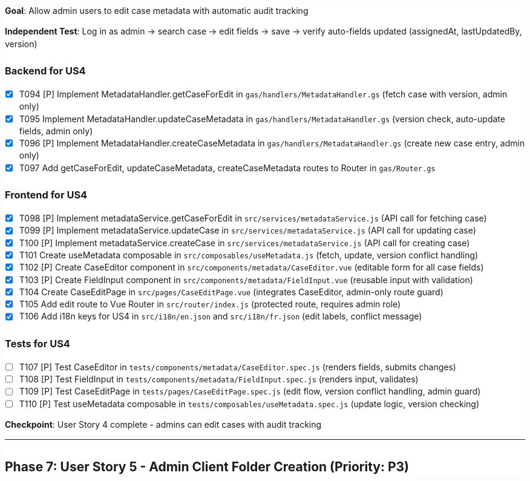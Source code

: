 **Goal**: Allow admin users to edit case metadata with automatic audit tracking

**Independent Test**: Log in as admin → search case → edit fields → save → verify auto-fields updated (assignedAt, lastUpdatedBy, version)

### Backend for US4

- [X] T094 [P] Implement MetadataHandler.getCaseForEdit in `gas/handlers/MetadataHandler.gs` (fetch case with version, admin only)
- [X] T095 Implement MetadataHandler.updateCaseMetadata in `gas/handlers/MetadataHandler.gs` (version check, auto-update fields, admin only)
- [X] T096 [P] Implement MetadataHandler.createCaseMetadata in `gas/handlers/MetadataHandler.gs` (create new case entry, admin only)
- [X] T097 Add getCaseForEdit, updateCaseMetadata, createCaseMetadata routes to Router in `gas/Router.gs`

### Frontend for US4

- [X] T098 [P] Implement metadataService.getCaseForEdit in `src/services/metadataService.js` (API call for fetching case)
- [X] T099 [P] Implement metadataService.updateCase in `src/services/metadataService.js` (API call for updating case)
- [X] T100 [P] Implement metadataService.createCase in `src/services/metadataService.js` (API call for creating case)
- [X] T101 Create useMetadata composable in `src/composables/useMetadata.js` (fetch, update, version conflict handling)
- [X] T102 [P] Create CaseEditor component in `src/components/metadata/CaseEditor.vue` (editable form for all case fields)
- [X] T103 [P] Create FieldInput component in `src/components/metadata/FieldInput.vue` (reusable input with validation)
- [X] T104 Create CaseEditPage in `src/pages/CaseEditPage.vue` (integrates CaseEditor, admin-only route guard)
- [X] T105 Add edit route to Vue Router in `src/router/index.js` (protected route, requires admin role)
- [X] T106 Add i18n keys for US4 in `src/i18n/en.json` and `src/i18n/fr.json` (edit labels, conflict message)

### Tests for US4

- [ ] T107 [P] Test CaseEditor in `tests/components/metadata/CaseEditor.spec.js` (renders fields, submits changes)
- [ ] T108 [P] Test FieldInput in `tests/components/metadata/FieldInput.spec.js` (renders input, validates)
- [ ] T109 [P] Test CaseEditPage in `tests/pages/CaseEditPage.spec.js` (edit flow, version conflict handling, admin guard)
- [ ] T110 [P] Test useMetadata composable in `tests/composables/useMetadata.spec.js` (update logic, version checking)

**Checkpoint**: User Story 4 complete - admins can edit cases with audit tracking

---

## Phase 7: User Story 5 - Admin Client Folder Creation (Priority: P3)
